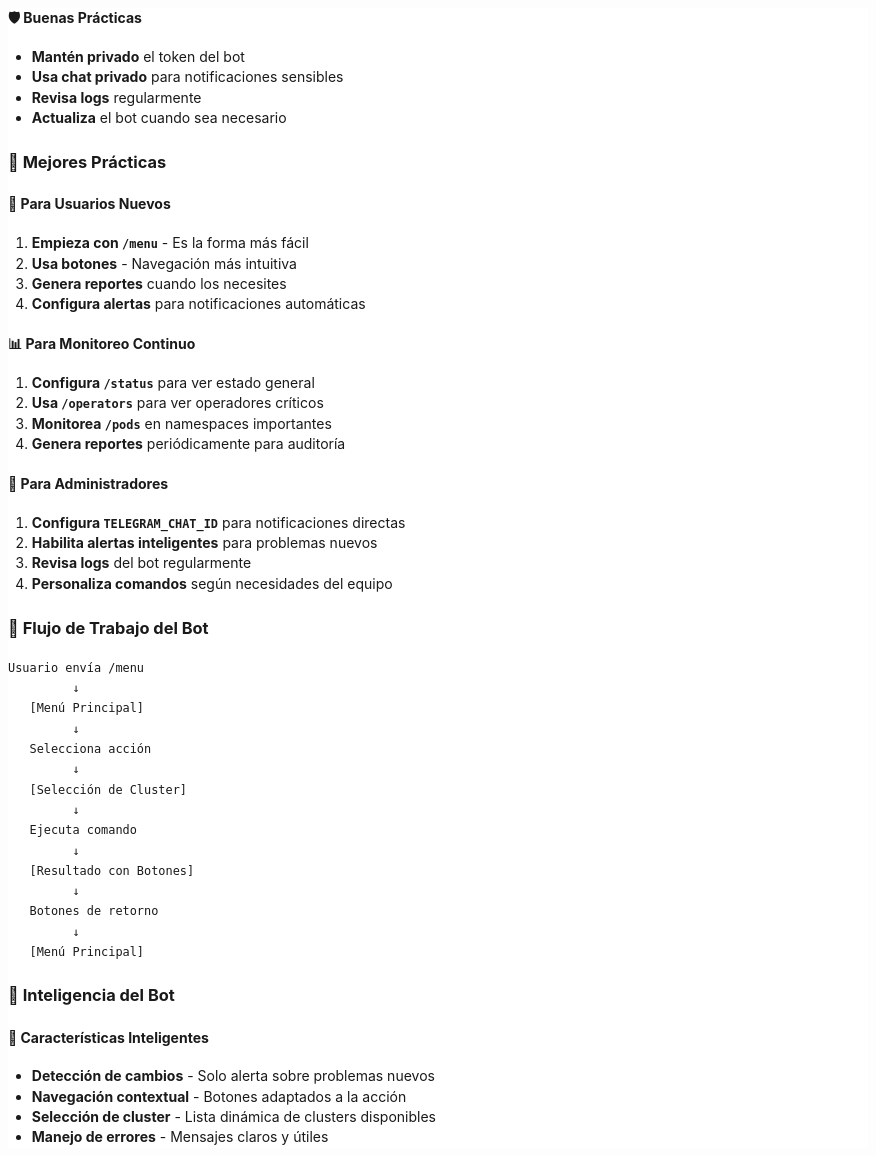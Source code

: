 #### 🛡️ **Buenas Prácticas**
- **Mantén privado** el token del bot
- **Usa chat privado** para notificaciones sensibles
- **Revisa logs** regularmente
- **Actualiza** el bot cuando sea necesario

### 🎯 **Mejores Prácticas**

#### 🚀 **Para Usuarios Nuevos**
1. **Empieza con `/menu`** - Es la forma más fácil
2. **Usa botones** - Navegación más intuitiva
3. **Genera reportes** cuando los necesites
4. **Configura alertas** para notificaciones automáticas

#### 📊 **Para Monitoreo Continuo**
1. **Configura `/status`** para ver estado general
2. **Usa `/operators`** para ver operadores críticos
3. **Monitorea `/pods`** en namespaces importantes
4. **Genera reportes** periódicamente para auditoría

#### 🔧 **Para Administradores**
1. **Configura `TELEGRAM_CHAT_ID`** para notificaciones directas
2. **Habilita alertas inteligentes** para problemas nuevos
3. **Revisa logs** del bot regularmente
4. **Personaliza comandos** según necesidades del equipo

### 🔄 **Flujo de Trabajo del Bot**

```
Usuario envía /menu
         ↓
   [Menú Principal]
         ↓
   Selecciona acción
         ↓
   [Selección de Cluster]
         ↓
   Ejecuta comando
         ↓
   [Resultado con Botones]
         ↓
   Botones de retorno
         ↓
   [Menú Principal]
```

### 🧠 **Inteligencia del Bot**

#### 🎯 **Características Inteligentes**
- **Detección de cambios** - Solo alerta sobre problemas nuevos
- **Navegación contextual** - Botones adaptados a la acción
- **Selección de cluster** - Lista dinámica de clusters disponibles
- **Manejo de errores** - Mensajes claros y útiles

